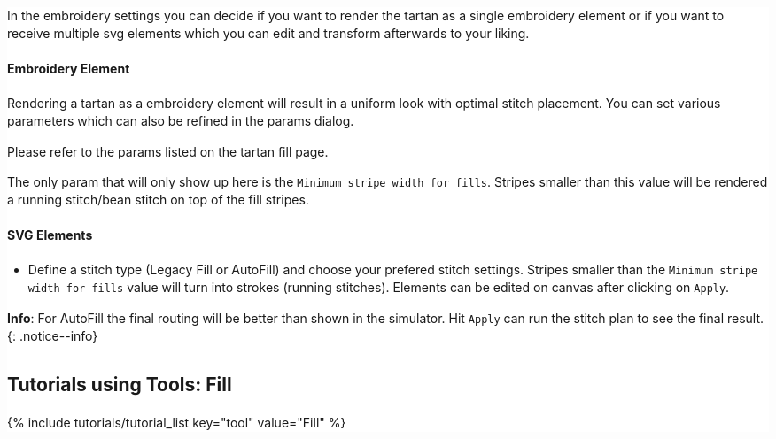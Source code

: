 In the embroidery settings you can decide if you want to render the tartan as a single embroidery element or if you want to receive multiple svg elements which you can edit and transform afterwards to your liking.

#### Embroidery Element

Rendering a tartan as a embroidery element will result in a uniform look with optimal stitch placement. You can set various parameters which can also be refined in the params dialog.

Please refer to the params listed on the [tartan fill page](/docs/stitches/tartan-fill/).

The only param that will only show up here is the `Minimum stripe width for fills`. Stripes smaller than this value will be rendered a running stitch/bean stitch on top of the fill stripes.

#### SVG Elements

* Define a stitch type (Legacy Fill or AutoFill) and choose your prefered stitch settings. Stripes smaller than the `Minimum stripe width for fills` value will turn into strokes (running stitches). Elements can be edited on canvas after clicking on `Apply`.

**Info**: For AutoFill the final routing will be better than shown in the simulator. Hit `Apply` can run the stitch plan to see the final result.
{: .notice--info}

## Tutorials using Tools: Fill

{% include tutorials/tutorial_list key="tool" value="Fill" %}
